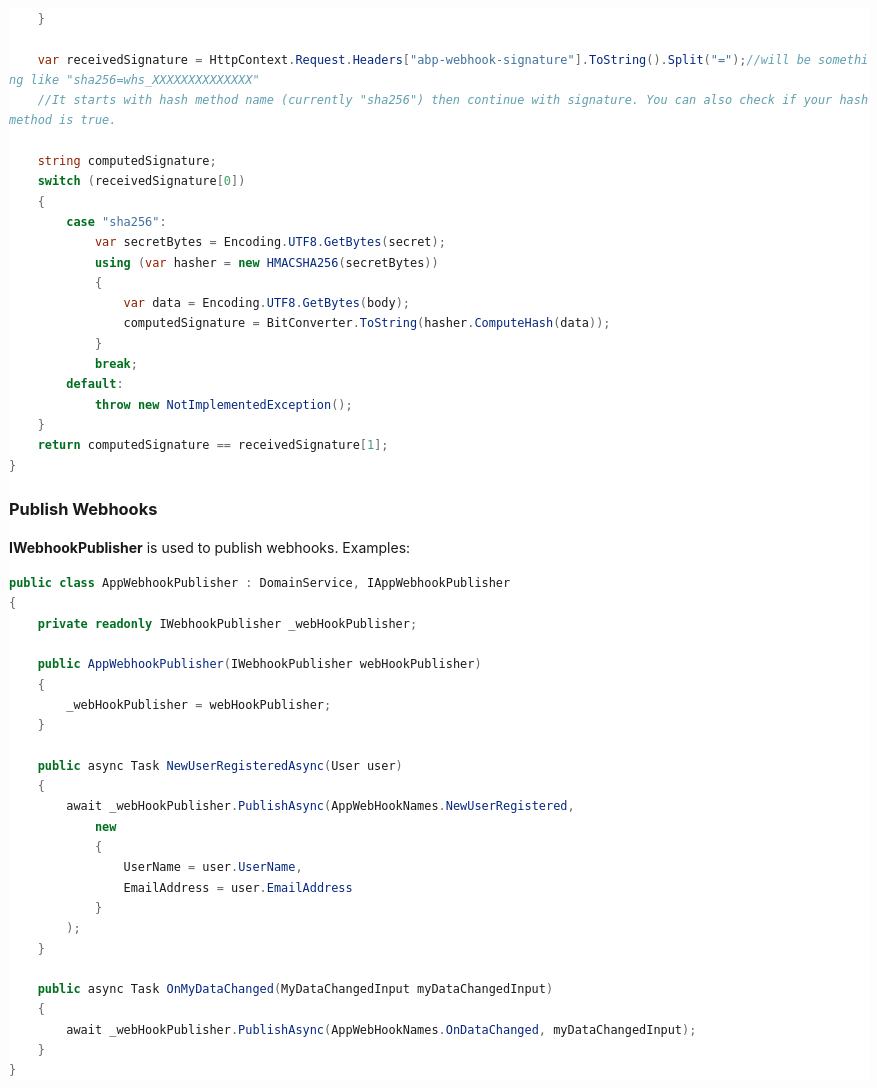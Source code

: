 ```csharp
    }

    var receivedSignature = HttpContext.Request.Headers["abp-webhook-signature"].ToString().Split("=");//will be something like "sha256=whs_XXXXXXXXXXXXXX"
    //It starts with hash method name (currently "sha256") then continue with signature. You can also check if your hash method is true.

    string computedSignature;
    switch (receivedSignature[0])
    {
        case "sha256":
            var secretBytes = Encoding.UTF8.GetBytes(secret);
            using (var hasher = new HMACSHA256(secretBytes))
            {
                var data = Encoding.UTF8.GetBytes(body);
                computedSignature = BitConverter.ToString(hasher.ComputeHash(data));
            }
            break;
        default:
            throw new NotImplementedException();
    }
    return computedSignature == receivedSignature[1];
}

```



### Publish Webhooks

**IWebhookPublisher** is used to publish webhooks. Examples:

```csharp
public class AppWebhookPublisher : DomainService, IAppWebhookPublisher
{
    private readonly IWebhookPublisher _webHookPublisher;

    public AppWebhookPublisher(IWebhookPublisher webHookPublisher)
    {
        _webHookPublisher = webHookPublisher;
    }

    public async Task NewUserRegisteredAsync(User user)
    {
        await _webHookPublisher.PublishAsync(AppWebHookNames.NewUserRegistered,
            new
            {
                UserName = user.UserName,
                EmailAddress = user.EmailAddress
            }
        );
    }

    public async Task OnMyDataChanged(MyDataChangedInput myDataChangedInput)
    {
        await _webHookPublisher.PublishAsync(AppWebHookNames.OnDataChanged, myDataChangedInput);
    }
}
```
